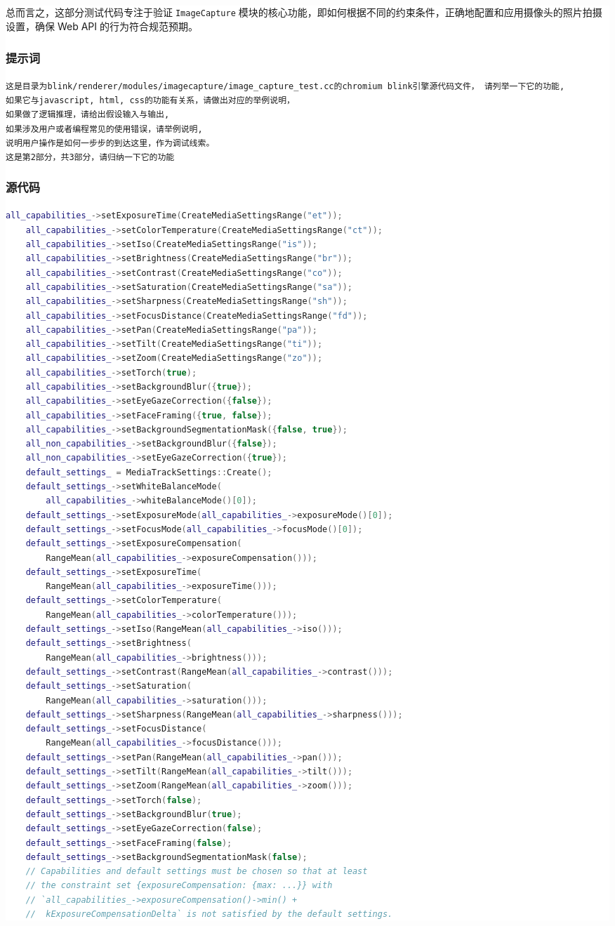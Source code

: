 总而言之，这部分测试代码专注于验证 `ImageCapture` 模块的核心功能，即如何根据不同的约束条件，正确地配置和应用摄像头的照片拍摄设置，确保 Web API 的行为符合规范预期。

### 提示词
```
这是目录为blink/renderer/modules/imagecapture/image_capture_test.cc的chromium blink引擎源代码文件， 请列举一下它的功能, 
如果它与javascript, html, css的功能有关系，请做出对应的举例说明，
如果做了逻辑推理，请给出假设输入与输出,
如果涉及用户或者编程常见的使用错误，请举例说明,
说明用户操作是如何一步步的到达这里，作为调试线索。
这是第2部分，共3部分，请归纳一下它的功能
```

### 源代码
```cpp
all_capabilities_->setExposureTime(CreateMediaSettingsRange("et"));
    all_capabilities_->setColorTemperature(CreateMediaSettingsRange("ct"));
    all_capabilities_->setIso(CreateMediaSettingsRange("is"));
    all_capabilities_->setBrightness(CreateMediaSettingsRange("br"));
    all_capabilities_->setContrast(CreateMediaSettingsRange("co"));
    all_capabilities_->setSaturation(CreateMediaSettingsRange("sa"));
    all_capabilities_->setSharpness(CreateMediaSettingsRange("sh"));
    all_capabilities_->setFocusDistance(CreateMediaSettingsRange("fd"));
    all_capabilities_->setPan(CreateMediaSettingsRange("pa"));
    all_capabilities_->setTilt(CreateMediaSettingsRange("ti"));
    all_capabilities_->setZoom(CreateMediaSettingsRange("zo"));
    all_capabilities_->setTorch(true);
    all_capabilities_->setBackgroundBlur({true});
    all_capabilities_->setEyeGazeCorrection({false});
    all_capabilities_->setFaceFraming({true, false});
    all_capabilities_->setBackgroundSegmentationMask({false, true});
    all_non_capabilities_->setBackgroundBlur({false});
    all_non_capabilities_->setEyeGazeCorrection({true});
    default_settings_ = MediaTrackSettings::Create();
    default_settings_->setWhiteBalanceMode(
        all_capabilities_->whiteBalanceMode()[0]);
    default_settings_->setExposureMode(all_capabilities_->exposureMode()[0]);
    default_settings_->setFocusMode(all_capabilities_->focusMode()[0]);
    default_settings_->setExposureCompensation(
        RangeMean(all_capabilities_->exposureCompensation()));
    default_settings_->setExposureTime(
        RangeMean(all_capabilities_->exposureTime()));
    default_settings_->setColorTemperature(
        RangeMean(all_capabilities_->colorTemperature()));
    default_settings_->setIso(RangeMean(all_capabilities_->iso()));
    default_settings_->setBrightness(
        RangeMean(all_capabilities_->brightness()));
    default_settings_->setContrast(RangeMean(all_capabilities_->contrast()));
    default_settings_->setSaturation(
        RangeMean(all_capabilities_->saturation()));
    default_settings_->setSharpness(RangeMean(all_capabilities_->sharpness()));
    default_settings_->setFocusDistance(
        RangeMean(all_capabilities_->focusDistance()));
    default_settings_->setPan(RangeMean(all_capabilities_->pan()));
    default_settings_->setTilt(RangeMean(all_capabilities_->tilt()));
    default_settings_->setZoom(RangeMean(all_capabilities_->zoom()));
    default_settings_->setTorch(false);
    default_settings_->setBackgroundBlur(true);
    default_settings_->setEyeGazeCorrection(false);
    default_settings_->setFaceFraming(false);
    default_settings_->setBackgroundSegmentationMask(false);
    // Capabilities and default settings must be chosen so that at least
    // the constraint set {exposureCompensation: {max: ...}} with
    // `all_capabilities_->exposureCompensation()->min() +
    //  kExposureCompensationDelta` is not satisfied by the default settings.
```